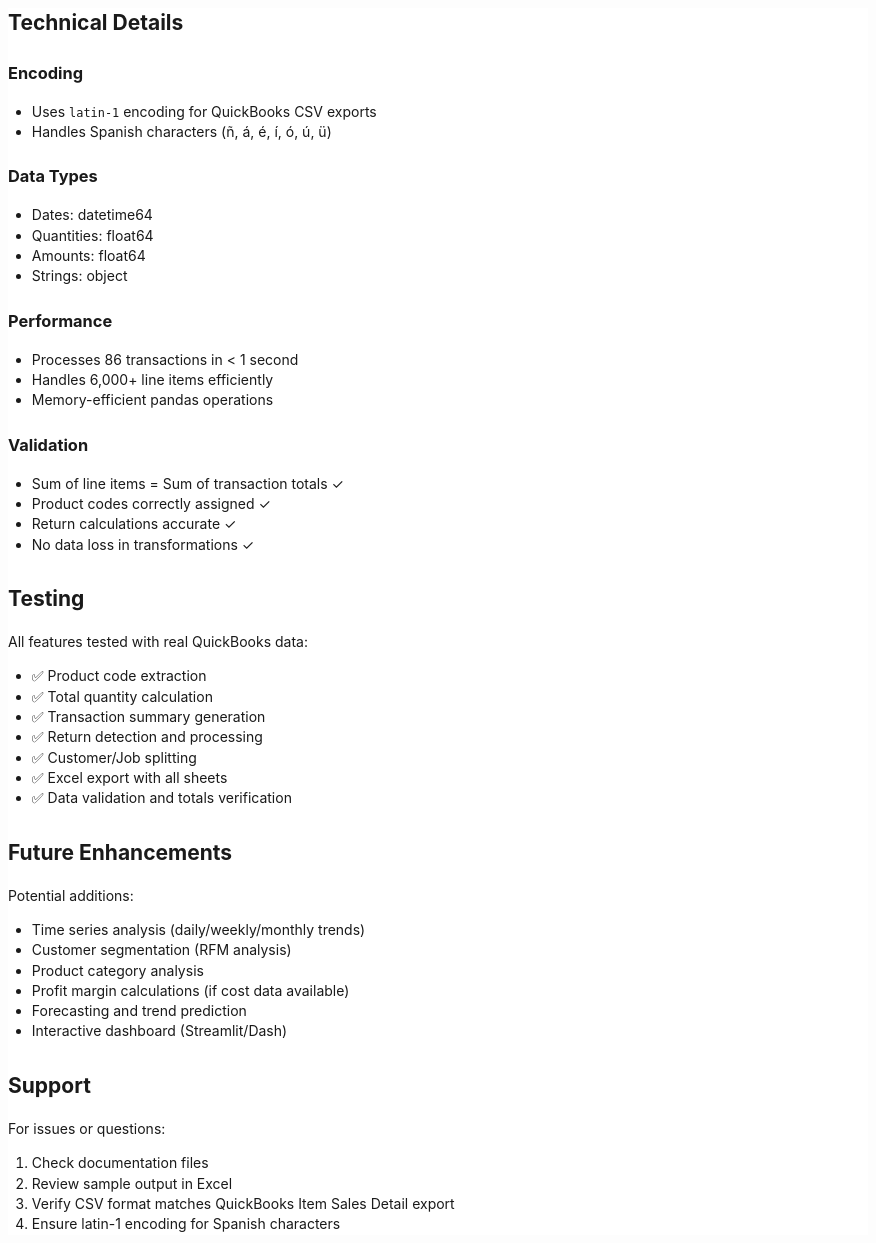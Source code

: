 
## Technical Details

### Encoding

- Uses `latin-1` encoding for QuickBooks CSV exports
- Handles Spanish characters (ñ, á, é, í, ó, ú, ü)

### Data Types

- Dates: datetime64
- Quantities: float64
- Amounts: float64
- Strings: object

### Performance

- Processes 86 transactions in < 1 second
- Handles 6,000+ line items efficiently
- Memory-efficient pandas operations

### Validation

- Sum of line items = Sum of transaction totals ✓
- Product codes correctly assigned ✓
- Return calculations accurate ✓
- No data loss in transformations ✓

## Testing

All features tested with real QuickBooks data:

- ✅ Product code extraction
- ✅ Total quantity calculation
- ✅ Transaction summary generation
- ✅ Return detection and processing
- ✅ Customer/Job splitting
- ✅ Excel export with all sheets
- ✅ Data validation and totals verification

## Future Enhancements

Potential additions:

- Time series analysis (daily/weekly/monthly trends)
- Customer segmentation (RFM analysis)
- Product category analysis
- Profit margin calculations (if cost data available)
- Forecasting and trend prediction
- Interactive dashboard (Streamlit/Dash)

## Support

For issues or questions:

1. Check documentation files
2. Review sample output in Excel
3. Verify CSV format matches QuickBooks Item Sales Detail export
4. Ensure latin-1 encoding for Spanish characters
